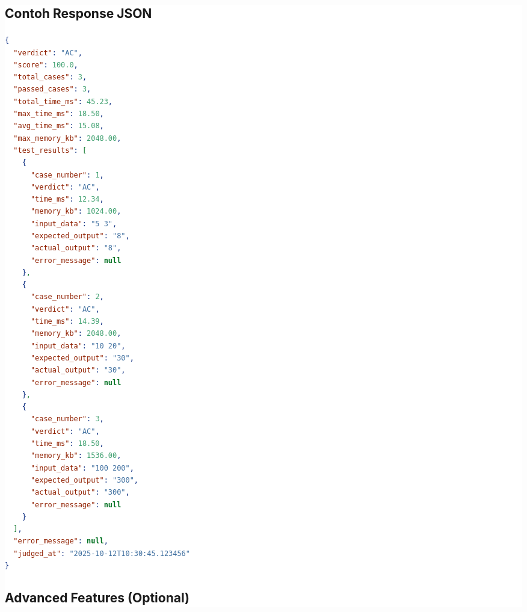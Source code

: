 ## Contoh Response JSON

```json
{
  "verdict": "AC",
  "score": 100.0,
  "total_cases": 3,
  "passed_cases": 3,
  "total_time_ms": 45.23,
  "max_time_ms": 18.50,
  "avg_time_ms": 15.08,
  "max_memory_kb": 2048.00,
  "test_results": [
    {
      "case_number": 1,
      "verdict": "AC",
      "time_ms": 12.34,
      "memory_kb": 1024.00,
      "input_data": "5 3",
      "expected_output": "8",
      "actual_output": "8",
      "error_message": null
    },
    {
      "case_number": 2,
      "verdict": "AC",
      "time_ms": 14.39,
      "memory_kb": 2048.00,
      "input_data": "10 20",
      "expected_output": "30",
      "actual_output": "30",
      "error_message": null
    },
    {
      "case_number": 3,
      "verdict": "AC",
      "time_ms": 18.50,
      "memory_kb": 1536.00,
      "input_data": "100 200",
      "expected_output": "300",
      "actual_output": "300",
      "error_message": null
    }
  ],
  "error_message": null,
  "judged_at": "2025-10-12T10:30:45.123456"
}
```

## Advanced Features (Optional)
